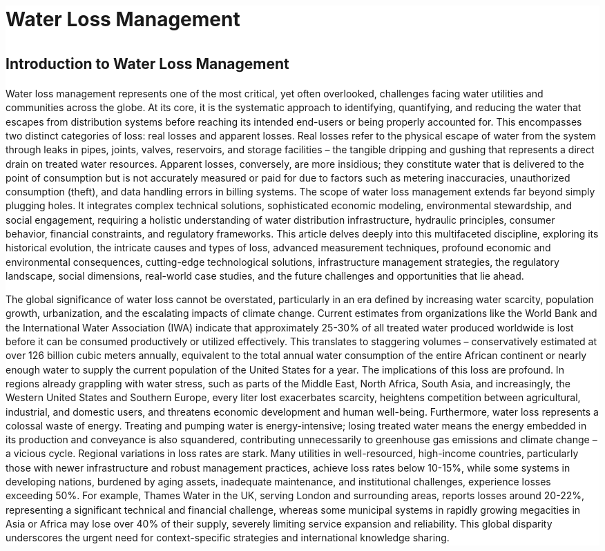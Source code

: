 
# Water Loss Management

## Introduction to Water Loss Management

Water loss management represents one of the most critical, yet often overlooked, challenges facing water utilities and communities across the globe. At its core, it is the systematic approach to identifying, quantifying, and reducing the water that escapes from distribution systems before reaching its intended end-users or being properly accounted for. This encompasses two distinct categories of loss: real losses and apparent losses. Real losses refer to the physical escape of water from the system through leaks in pipes, joints, valves, reservoirs, and storage facilities – the tangible dripping and gushing that represents a direct drain on treated water resources. Apparent losses, conversely, are more insidious; they constitute water that is delivered to the point of consumption but is not accurately measured or paid for due to factors such as metering inaccuracies, unauthorized consumption (theft), and data handling errors in billing systems. The scope of water loss management extends far beyond simply plugging holes. It integrates complex technical solutions, sophisticated economic modeling, environmental stewardship, and social engagement, requiring a holistic understanding of water distribution infrastructure, hydraulic principles, consumer behavior, financial constraints, and regulatory frameworks. This article delves deeply into this multifaceted discipline, exploring its historical evolution, the intricate causes and types of loss, advanced measurement techniques, profound economic and environmental consequences, cutting-edge technological solutions, infrastructure management strategies, the regulatory landscape, social dimensions, real-world case studies, and the future challenges and opportunities that lie ahead.

The global significance of water loss cannot be overstated, particularly in an era defined by increasing water scarcity, population growth, urbanization, and the escalating impacts of climate change. Current estimates from organizations like the World Bank and the International Water Association (IWA) indicate that approximately 25-30% of all treated water produced worldwide is lost before it can be consumed productively or utilized effectively. This translates to staggering volumes – conservatively estimated at over 126 billion cubic meters annually, equivalent to the total annual water consumption of the entire African continent or nearly enough water to supply the current population of the United States for a year. The implications of this loss are profound. In regions already grappling with water stress, such as parts of the Middle East, North Africa, South Asia, and increasingly, the Western United States and Southern Europe, every liter lost exacerbates scarcity, heightens competition between agricultural, industrial, and domestic users, and threatens economic development and human well-being. Furthermore, water loss represents a colossal waste of energy. Treating and pumping water is energy-intensive; losing treated water means the energy embedded in its production and conveyance is also squandered, contributing unnecessarily to greenhouse gas emissions and climate change – a vicious cycle. Regional variations in loss rates are stark. Many utilities in well-resourced, high-income countries, particularly those with newer infrastructure and robust management practices, achieve loss rates below 10-15%, while some systems in developing nations, burdened by aging assets, inadequate maintenance, and institutional challenges, experience losses exceeding 50%. For example, Thames Water in the UK, serving London and surrounding areas, reports losses around 20-22%, representing a significant technical and financial challenge, whereas some municipal systems in rapidly growing megacities in Asia or Africa may lose over 40% of their supply, severely limiting service expansion and reliability. This global disparity underscores the urgent need for context-specific strategies and international knowledge sharing.
